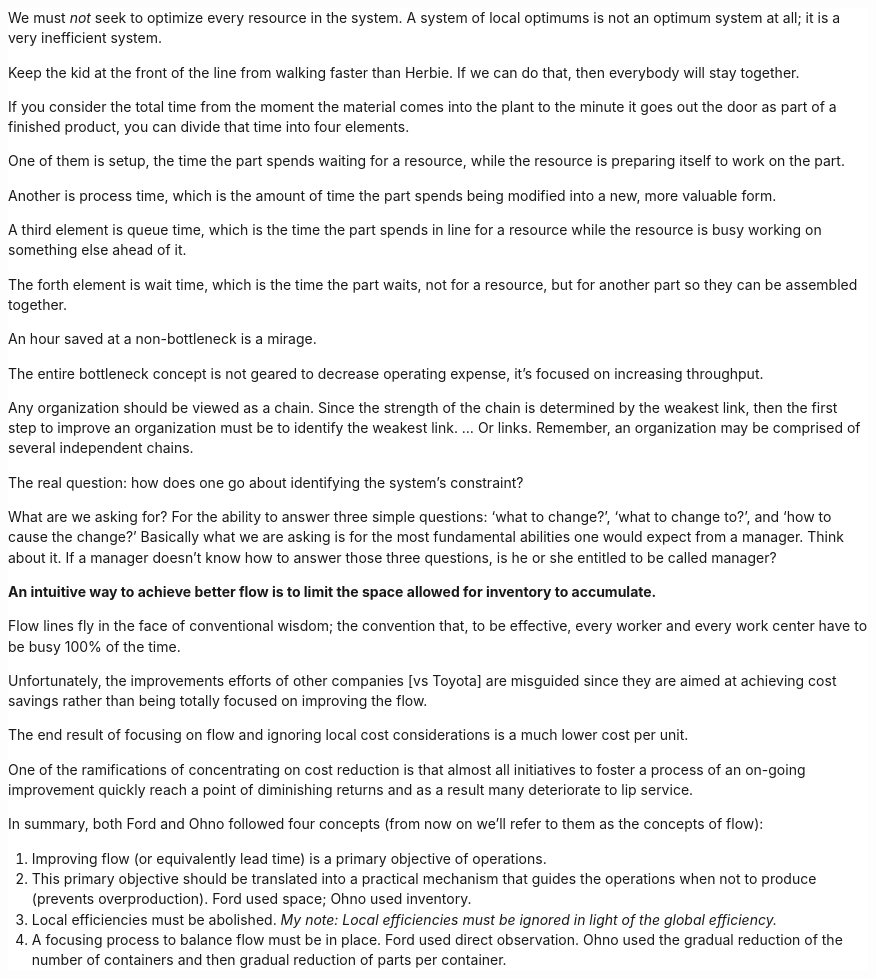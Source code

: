 We must _not_ seek to optimize every resource in the system. A system of local optimums is not an optimum system at all; it is a very inefficient system.

Keep the kid at the front of the line from walking faster than Herbie. If we can do that, then everybody will stay together.

If you consider the total time from the moment the material comes into the plant to the minute it goes out the door as part of a finished product, you can divide that time into four elements.

One of them is setup, the time the part spends waiting for a resource, while the resource is preparing itself to work on the part.

Another is process time, which is the amount of time the part spends being modified into a new, more valuable form.

A third element is queue time, which is the time the part spends in line for a resource while the resource is busy working on something else ahead of it.

The forth element is wait time, which is the time the part waits, not for a resource, but for another part so they can be assembled together.

An hour saved at a non-bottleneck is a mirage.

The entire bottleneck concept is not geared to decrease operating expense, it’s focused on increasing throughput.

Any organization should be viewed as a chain. Since the strength of the chain is determined by the weakest link, then the first step to improve an organization must be to identify the weakest link. … Or links. Remember, an organization may be comprised of several independent chains.

The real question: how does one go about identifying the system’s constraint?

What are we asking for? For the ability to answer three simple questions: ‘what to change?’, ‘what to change to?’, and ‘how to cause the change?’ Basically what we are asking is for the most fundamental abilities one would expect from a manager. Think about it. If a manager doesn’t know how to answer those three questions, is he or she entitled to be called manager?

**An intuitive way to achieve better flow is to limit the space allowed for inventory to accumulate.**

Flow lines fly in the face of conventional wisdom; the convention that, to be effective, every worker and every work center have to be busy 100% of the time.

Unfortunately, the improvements efforts of other companies [vs Toyota] are misguided since they are aimed at achieving cost savings rather than being totally focused on improving the flow.

The end result of focusing on flow and ignoring local cost considerations is a much lower cost per unit.

One of the ramifications of concentrating on cost reduction is that almost all initiatives to foster a process of an on-going improvement quickly reach a point of diminishing returns and as a result many deteriorate to lip service.

In summary, both Ford and Ohno followed four concepts (from now on we’ll refer to them as the concepts of flow):

1. Improving flow (or equivalently lead time) is a primary objective of operations.
2. This primary objective should be translated into a practical mechanism that guides the operations when not to produce (prevents overproduction). Ford used space; Ohno used inventory.
3. Local efficiencies must be abolished. _My note: Local efficiencies must be ignored in light of the global efficiency._
4. A focusing process to balance flow must be in place. Ford used direct observation. Ohno used the gradual reduction of the number of containers and then gradual reduction of parts per container.
